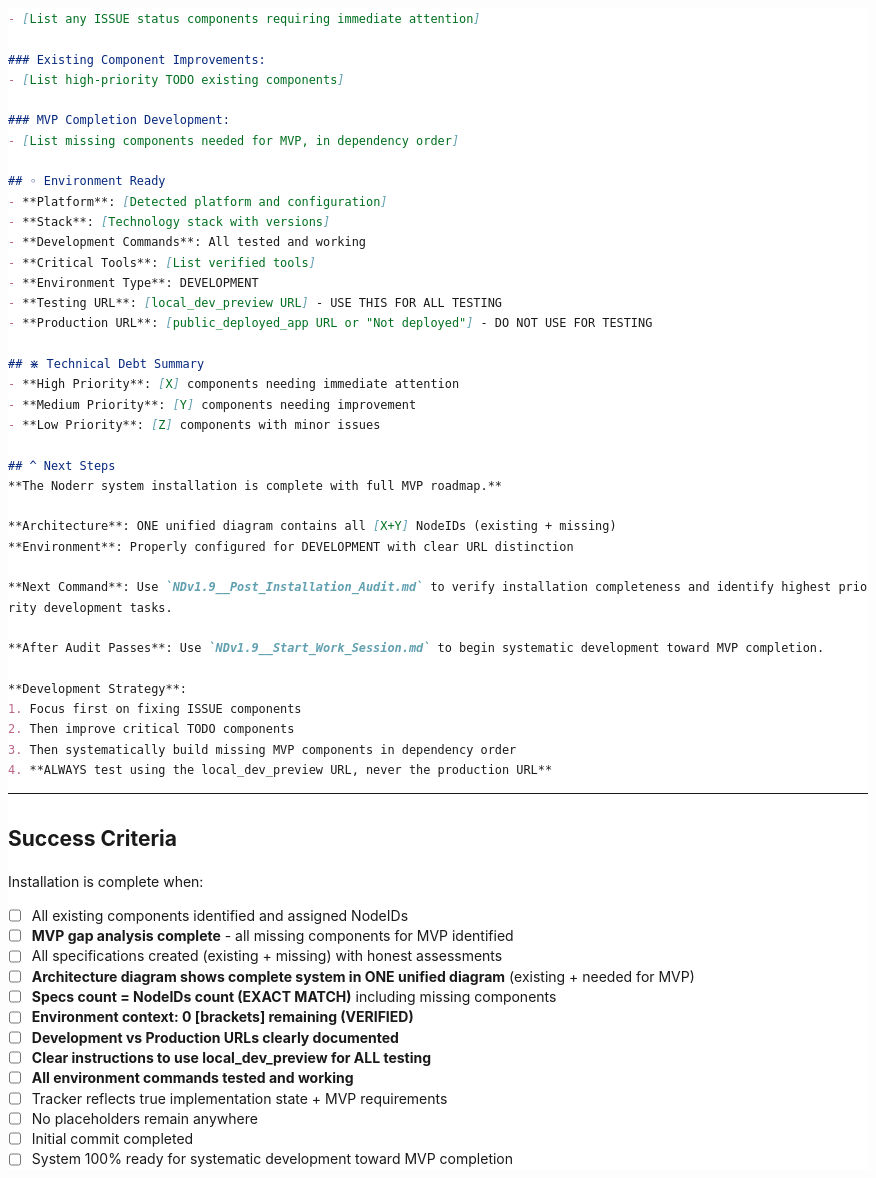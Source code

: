 ```markdown
- [List any ISSUE status components requiring immediate attention]

### Existing Component Improvements:
- [List high-priority TODO existing components]

### MVP Completion Development:
- [List missing components needed for MVP, in dependency order]

## ◦ Environment Ready
- **Platform**: [Detected platform and configuration]
- **Stack**: [Technology stack with versions]
- **Development Commands**: All tested and working
- **Critical Tools**: [List verified tools]
- **Environment Type**: DEVELOPMENT
- **Testing URL**: [local_dev_preview URL] - USE THIS FOR ALL TESTING
- **Production URL**: [public_deployed_app URL or "Not deployed"] - DO NOT USE FOR TESTING

## ⋇ Technical Debt Summary
- **High Priority**: [X] components needing immediate attention
- **Medium Priority**: [Y] components needing improvement
- **Low Priority**: [Z] components with minor issues

## ^ Next Steps
**The Noderr system installation is complete with full MVP roadmap.**

**Architecture**: ONE unified diagram contains all [X+Y] NodeIDs (existing + missing)
**Environment**: Properly configured for DEVELOPMENT with clear URL distinction

**Next Command**: Use `NDv1.9__Post_Installation_Audit.md` to verify installation completeness and identify highest priority development tasks.

**After Audit Passes**: Use `NDv1.9__Start_Work_Session.md` to begin systematic development toward MVP completion.

**Development Strategy**: 
1. Focus first on fixing ISSUE components
2. Then improve critical TODO components
3. Then systematically build missing MVP components in dependency order
4. **ALWAYS test using the local_dev_preview URL, never the production URL**
```

---

## Success Criteria

Installation is complete when:
- [ ] All existing components identified and assigned NodeIDs
- [ ] **MVP gap analysis complete** - all missing components for MVP identified
- [ ] All specifications created (existing + missing) with honest assessments  
- [ ] **Architecture diagram shows complete system in ONE unified diagram** (existing + needed for MVP)
- [ ] **Specs count = NodeIDs count (EXACT MATCH)** including missing components
- [ ] **Environment context: 0 [brackets] remaining (VERIFIED)**
- [ ] **Development vs Production URLs clearly documented**
- [ ] **Clear instructions to use local_dev_preview for ALL testing**
- [ ] **All environment commands tested and working**
- [ ] Tracker reflects true implementation state + MVP requirements
- [ ] No placeholders remain anywhere
- [ ] Initial commit completed
- [ ] System 100% ready for systematic development toward MVP completion
